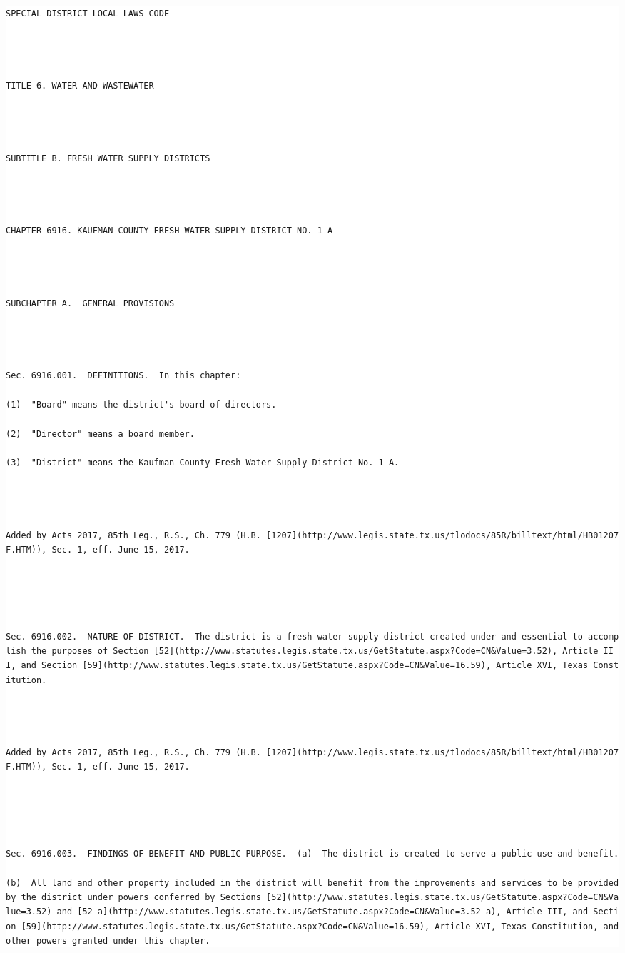 ﻿
    
    
    	
    					
    
    
    SPECIAL DISTRICT LOCAL LAWS CODE
    
      
    
    
    TITLE 6. WATER AND WASTEWATER
    
      
    
    
    SUBTITLE B. FRESH WATER SUPPLY DISTRICTS
    
      
    
    
    CHAPTER 6916. KAUFMAN COUNTY FRESH WATER SUPPLY DISTRICT NO. 1-A
    
      
    
    
    SUBCHAPTER A.  GENERAL PROVISIONS
    
      
    
    
    Sec. 6916.001.  DEFINITIONS.  In this chapter:
    
    (1)  "Board" means the district's board of directors.
    
    (2)  "Director" means a board member.
    
    (3)  "District" means the Kaufman County Fresh Water Supply District No. 1-A.
    
    
    
    
    Added by Acts 2017, 85th Leg., R.S., Ch. 779 (H.B. [1207](http://www.legis.state.tx.us/tlodocs/85R/billtext/html/HB01207F.HTM)), Sec. 1, eff. June 15, 2017.
    
    
    
    
    
    Sec. 6916.002.  NATURE OF DISTRICT.  The district is a fresh water supply district created under and essential to accomplish the purposes of Section [52](http://www.statutes.legis.state.tx.us/GetStatute.aspx?Code=CN&Value=3.52), Article III, and Section [59](http://www.statutes.legis.state.tx.us/GetStatute.aspx?Code=CN&Value=16.59), Article XVI, Texas Constitution.
    
    
    
    
    Added by Acts 2017, 85th Leg., R.S., Ch. 779 (H.B. [1207](http://www.legis.state.tx.us/tlodocs/85R/billtext/html/HB01207F.HTM)), Sec. 1, eff. June 15, 2017.
    
    
    
    
    
    Sec. 6916.003.  FINDINGS OF BENEFIT AND PUBLIC PURPOSE.  (a)  The district is created to serve a public use and benefit.
    
    (b)  All land and other property included in the district will benefit from the improvements and services to be provided by the district under powers conferred by Sections [52](http://www.statutes.legis.state.tx.us/GetStatute.aspx?Code=CN&Value=3.52) and [52-a](http://www.statutes.legis.state.tx.us/GetStatute.aspx?Code=CN&Value=3.52-a), Article III, and Section [59](http://www.statutes.legis.state.tx.us/GetStatute.aspx?Code=CN&Value=16.59), Article XVI, Texas Constitution, and other powers granted under this chapter.
    